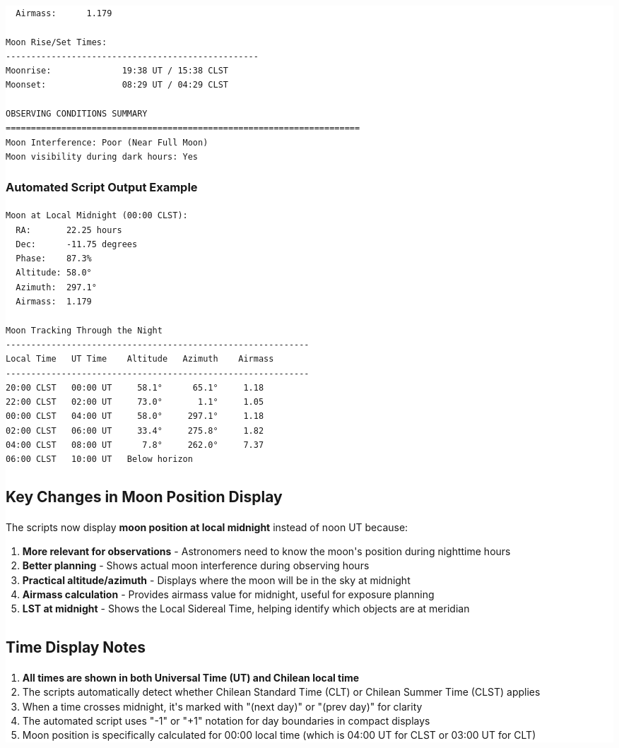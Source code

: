 ```
  Airmass:      1.179

Moon Rise/Set Times:
--------------------------------------------------
Moonrise:              19:38 UT / 15:38 CLST
Moonset:               08:29 UT / 04:29 CLST

OBSERVING CONDITIONS SUMMARY
======================================================================
Moon Interference: Poor (Near Full Moon)
Moon visibility during dark hours: Yes
```

### Automated Script Output Example
```
Moon at Local Midnight (00:00 CLST):
  RA:       22.25 hours
  Dec:      -11.75 degrees
  Phase:    87.3%
  Altitude: 58.0°
  Azimuth:  297.1°
  Airmass:  1.179

Moon Tracking Through the Night
------------------------------------------------------------
Local Time   UT Time    Altitude   Azimuth    Airmass
------------------------------------------------------------
20:00 CLST   00:00 UT     58.1°      65.1°     1.18
22:00 CLST   02:00 UT     73.0°       1.1°     1.05
00:00 CLST   04:00 UT     58.0°     297.1°     1.18
02:00 CLST   06:00 UT     33.4°     275.8°     1.82
04:00 CLST   08:00 UT      7.8°     262.0°     7.37
06:00 CLST   10:00 UT   Below horizon
```

## Key Changes in Moon Position Display

The scripts now display **moon position at local midnight** instead of noon UT because:
1. **More relevant for observations** - Astronomers need to know the moon's position during nighttime hours
2. **Better planning** - Shows actual moon interference during observing hours
3. **Practical altitude/azimuth** - Displays where the moon will be in the sky at midnight
4. **Airmass calculation** - Provides airmass value for midnight, useful for exposure planning
5. **LST at midnight** - Shows the Local Sidereal Time, helping identify which objects are at meridian

## Time Display Notes

1. **All times are shown in both Universal Time (UT) and Chilean local time**
2. The scripts automatically detect whether Chilean Standard Time (CLT) or Chilean Summer Time (CLST) applies
3. When a time crosses midnight, it's marked with "(next day)" or "(prev day)" for clarity
4. The automated script uses "-1" or "+1" notation for day boundaries in compact displays
5. Moon position is specifically calculated for 00:00 local time (which is 04:00 UT for CLST or 03:00 UT for CLT)
